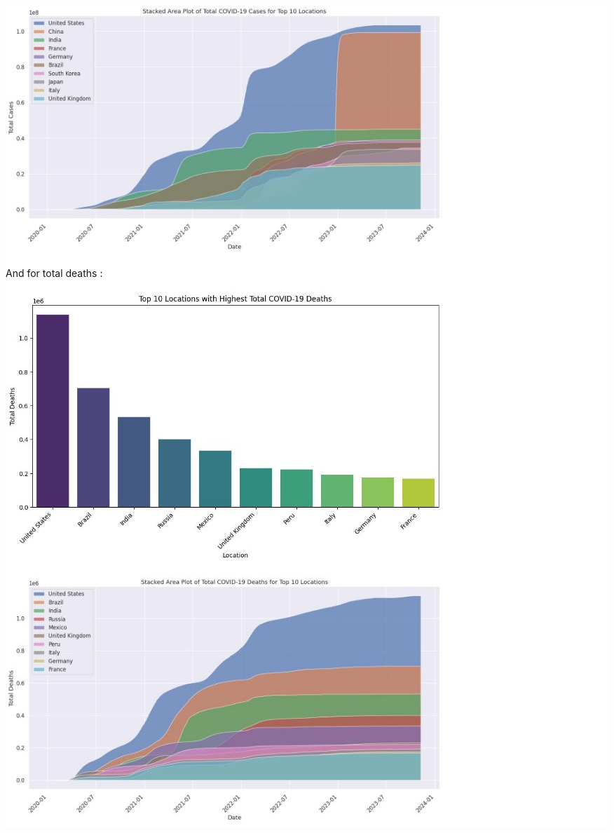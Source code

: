 ![](Aspose.Words.03eb0e65-76d9-466c-8945-3a4b3c051a05.006.jpeg)

And for total deaths :

![](Aspose.Words.03eb0e65-76d9-466c-8945-3a4b3c051a05.007.jpeg)

![](Aspose.Words.03eb0e65-76d9-466c-8945-3a4b3c051a05.008.jpeg)
